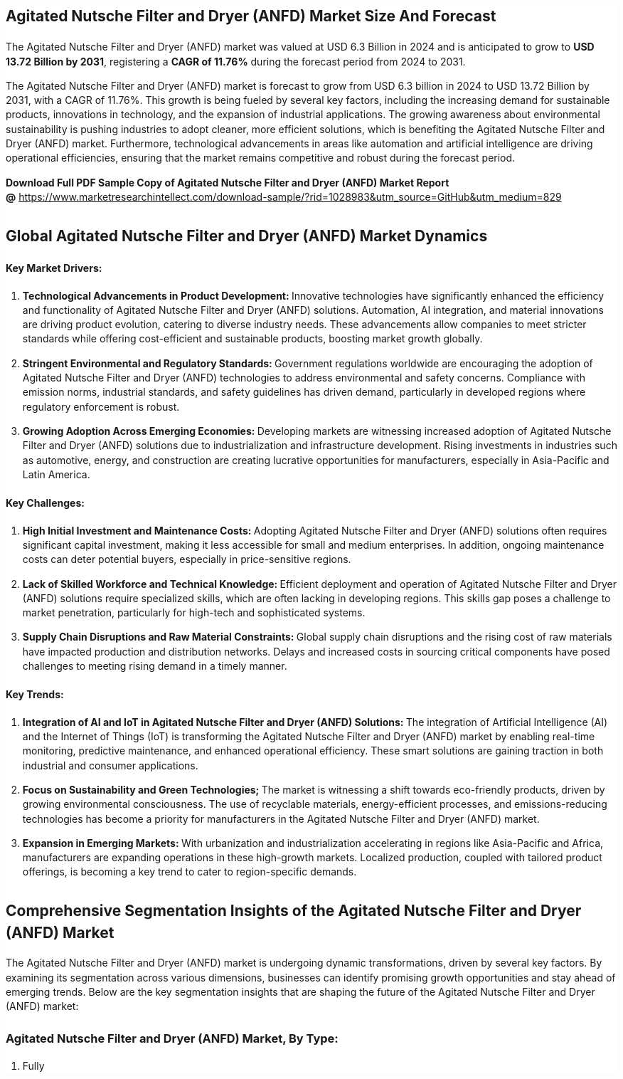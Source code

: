<h2>Agitated Nutsche Filter and Dryer (ANFD) Market Size And Forecast</h2><p>The Agitated Nutsche Filter and Dryer (ANFD) market was valued at USD 6.3 Billion in 2024 and is anticipated to grow to <strong>USD 13.72 Billion by 2031</strong>, registering a <strong>CAGR of 11.76%</strong> during the forecast period from 2024 to 2031.</p><p>The Agitated Nutsche Filter and Dryer (ANFD) market is forecast to grow from USD 6.3 billion in 2024 to USD 13.72 Billion by 2031, with a CAGR of 11.76%. This growth is being fueled by several key factors, including the increasing demand for sustainable products, innovations in technology, and the expansion of industrial applications. The growing awareness about environmental sustainability is pushing industries to adopt cleaner, more efficient solutions, which is benefiting the Agitated Nutsche Filter and Dryer (ANFD) market. Furthermore, technological advancements in areas like automation and artificial intelligence are driving operational efficiencies, ensuring that the market remains competitive and robust during the forecast period.</p><p><strong>Download Full PDF Sample Copy of Agitated Nutsche Filter and Dryer (ANFD) Market Report @</strong>&nbsp;<a href="https://www.marketresearchintellect.com/download-sample/?rid=1028983&amp;utm_source=GitHub&amp;utm_medium=829">https://www.marketresearchintellect.com/download-sample/?rid=1028983&amp;utm_source=GitHub&amp;utm_medium=829</a></p><h2>Global Agitated Nutsche Filter and Dryer (ANFD) Market Dynamics</h2><h4><strong>Key Market Drivers:</strong></h4><ol><li><p><strong>Technological Advancements in Product Development:&nbsp;</strong>Innovative technologies have significantly enhanced the efficiency and functionality of Agitated Nutsche Filter and Dryer (ANFD) solutions. Automation, AI integration, and material innovations are driving product evolution, catering to diverse industry needs. These advancements allow companies to meet stricter standards while offering cost-efficient and sustainable products, boosting market growth globally.</p></li><li><p><strong>Stringent Environmental and Regulatory Standards:&nbsp;</strong>Government regulations worldwide are encouraging the adoption of Agitated Nutsche Filter and Dryer (ANFD) technologies to address environmental and safety concerns. Compliance with emission norms, industrial standards, and safety guidelines has driven demand, particularly in developed regions where regulatory enforcement is robust.</p></li><li><p><strong>Growing Adoption Across Emerging Economies:&nbsp;</strong>Developing markets are witnessing increased adoption of Agitated Nutsche Filter and Dryer (ANFD) solutions due to industrialization and infrastructure development. Rising investments in industries such as automotive, energy, and construction are creating lucrative opportunities for manufacturers, especially in Asia-Pacific and Latin America.</p></li></ol><h4><strong>Key Challenges:</strong></h4><ol><li><p><strong>High Initial Investment and Maintenance Costs:&nbsp;</strong>Adopting Agitated Nutsche Filter and Dryer (ANFD) solutions often requires significant capital investment, making it less accessible for small and medium enterprises. In addition, ongoing maintenance costs can deter potential buyers, especially in price-sensitive regions.</p></li><li><p><strong>Lack of Skilled Workforce and Technical Knowledge:&nbsp;</strong>Efficient deployment and operation of Agitated Nutsche Filter and Dryer (ANFD) solutions require specialized skills, which are often lacking in developing regions. This skills gap poses a challenge to market penetration, particularly for high-tech and sophisticated systems.</p></li><li><p><strong>Supply Chain Disruptions and Raw Material Constraints:&nbsp;</strong>Global supply chain disruptions and the rising cost of raw materials have impacted production and distribution networks. Delays and increased costs in sourcing critical components have posed challenges to meeting rising demand in a timely manner.</p></li></ol><h4><strong>Key Trends:</strong></h4><ol><li><p><strong>Integration of AI and IoT in Agitated Nutsche Filter and Dryer (ANFD) Solutions:&nbsp;</strong>The integration of Artificial Intelligence (AI) and the Internet of Things (IoT) is transforming the Agitated Nutsche Filter and Dryer (ANFD) market by enabling real-time monitoring, predictive maintenance, and enhanced operational efficiency. These smart solutions are gaining traction in both industrial and consumer applications.</p></li><li><p><strong>Focus on Sustainability and Green Technologies;&nbsp;</strong>The market is witnessing a shift towards eco-friendly products, driven by growing environmental consciousness. The use of recyclable materials, energy-efficient processes, and emissions-reducing technologies has become a priority for manufacturers in the Agitated Nutsche Filter and Dryer (ANFD) market.</p></li><li><p><strong>Expansion in Emerging Markets:&nbsp;</strong>With urbanization and industrialization accelerating in regions like Asia-Pacific and Africa, manufacturers are expanding operations in these high-growth markets. Localized production, coupled with tailored product offerings, is becoming a key trend to cater to region-specific demands.</p></li></ol><div class="article-main__content" data-test-id="publishing-text-block"><h2>Comprehensive Segmentation Insights of the Agitated Nutsche Filter and Dryer (ANFD) Market</h2><p>The Agitated Nutsche Filter and Dryer (ANFD) market is undergoing dynamic transformations, driven by several key factors. By examining its segmentation across various dimensions, businesses can identify promising growth opportunities and stay ahead of emerging trends. Below are the key segmentation insights that are shaping the future of the Agitated Nutsche Filter and Dryer (ANFD) market:</p><h3><strong>Agitated Nutsche Filter and Dryer (ANFD) Market, By Type:<br /></strong></h3><ol><li>Fully